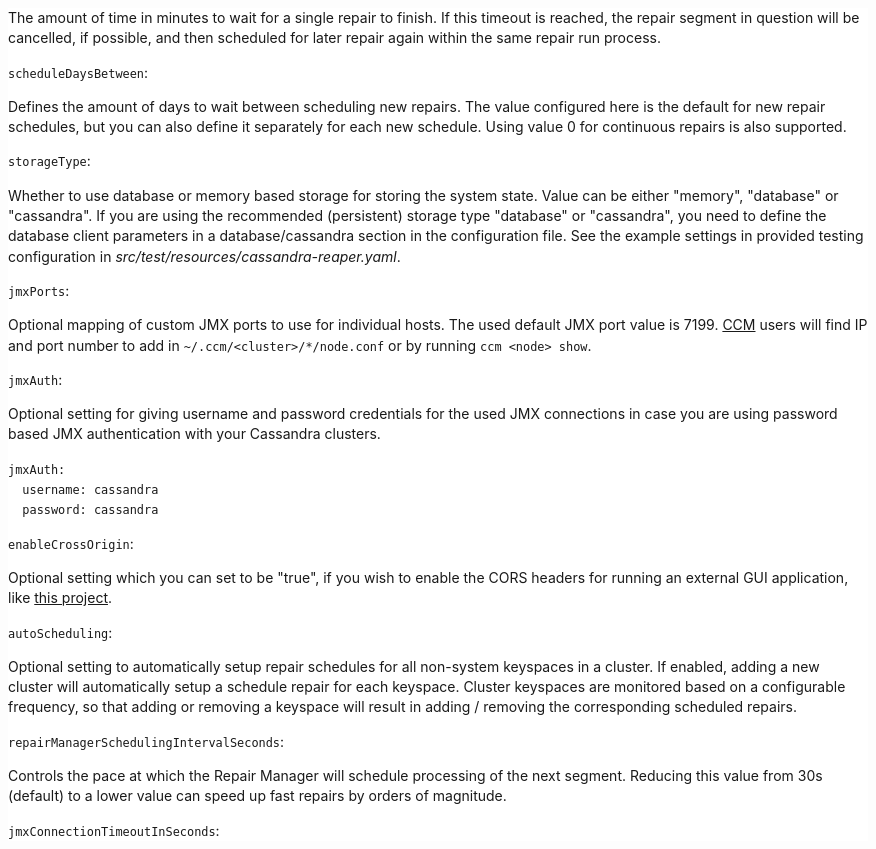 The amount of time in minutes to wait for a single repair to finish. If this timeout is reached,
the repair segment in question will be cancelled, if possible, and then scheduled for later
repair again within the same repair run process.

`scheduleDaysBetween`:

Defines the amount of days to wait between scheduling new repairs.
The value configured here is the default for new repair schedules, but you can also
define it separately for each new schedule. Using value 0 for continuous repairs
is also supported.

`storageType`:

Whether to use database or memory based storage for storing the system state.
Value can be either "memory", "database" or "cassandra".
If you are using the recommended (persistent) storage type "database" or "cassandra", you need to define
the database client parameters in a database/cassandra section in the configuration file. See the example
settings in provided testing configuration in *src/test/resources/cassandra-reaper.yaml*.

`jmxPorts`:

Optional mapping of custom JMX ports to use for individual hosts. The used default JMX port
value is 7199. [CCM](https://github.com/pcmanus/ccm) users will find IP and port number
to add in `~/.ccm/<cluster>/*/node.conf` or by running `ccm <node> show`.

`jmxAuth`:

Optional setting for giving username and password credentials for the used JMX connections
in case you are using password based JMX authentication with your Cassandra clusters.

```
jmxAuth:
  username: cassandra
  password: cassandra
```

`enableCrossOrigin`:

Optional setting which you can set to be "true", if you wish to enable the CORS headers
for running an external GUI application, like [this project](https://github.com/spodkowinski/cassandra-reaper-ui).

`autoScheduling`:

Optional setting to automatically setup repair schedules for all non-system keyspaces in a cluster.
If enabled, adding a new cluster will automatically setup a schedule repair 
for each keyspace. Cluster keyspaces are monitored based on a configurable frequency,
so that adding or removing a keyspace will result in adding / removing the corresponding scheduled repairs.

`repairManagerSchedulingIntervalSeconds`:  

Controls the pace at which the Repair Manager will schedule processing of the next segment. Reducing this value from 30s (default) to a lower value can speed up fast repairs by orders of magnitude.
 
`jmxConnectionTimeoutInSeconds`:  
